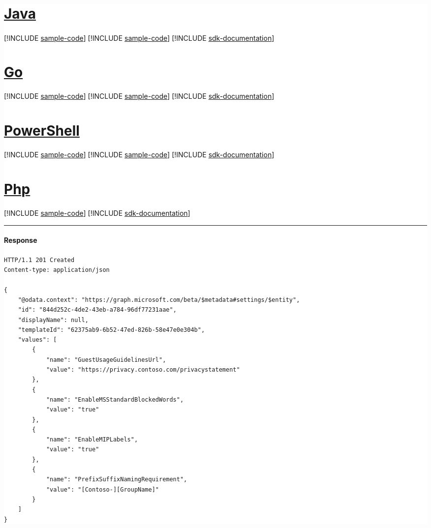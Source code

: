 # [Java](#tab/java)
[!INCLUDE [sample-code](../includes/snippets/java/create-directorysettings-java-snippets.md)]
[!INCLUDE [sample-code](../includes/snippets/java/create-directorysettings-java-snippets.md)]
[!INCLUDE [sdk-documentation](../includes/snippets/snippets-sdk-documentation-link.md)]

# [Go](#tab/go)
[!INCLUDE [sample-code](../includes/snippets/go/create-directorysettings-go-snippets.md)]
[!INCLUDE [sample-code](../includes/snippets/go/create-directorysettings-go-snippets.md)]
[!INCLUDE [sdk-documentation](../includes/snippets/snippets-sdk-documentation-link.md)]

# [PowerShell](#tab/powershell)
[!INCLUDE [sample-code](../includes/snippets/powershell/create-directorysettings-powershell-snippets.md)]
[!INCLUDE [sample-code](../includes/snippets/powershell/create-directorysettings-powershell-snippets.md)]
[!INCLUDE [sdk-documentation](../includes/snippets/snippets-sdk-documentation-link.md)]

# [Php](#tab/php)
[!INCLUDE [sample-code](../includes/snippets/php/create-directorysettings-php-snippets.md)]
[!INCLUDE [sdk-documentation](../includes/snippets/snippets-sdk-documentation-link.md)]

---

#### Response



```http
HTTP/1.1 201 Created
Content-type: application/json

{
    "@odata.context": "https://graph.microsoft.com/beta/$metadata#settings/$entity",
    "id": "844d252c-4de2-43eb-a784-96df77231aae",
    "displayName": null,
    "templateId": "62375ab9-6b52-47ed-826b-58e47e0e304b",
    "values": [
        {
            "name": "GuestUsageGuidelinesUrl",
            "value": "https://privacy.contoso.com/privacystatement"
        },
        {
            "name": "EnableMSStandardBlockedWords",
            "value": "true"
        },
        {
            "name": "EnableMIPLabels",
            "value": "true"
        },
        {
            "name": "PrefixSuffixNamingRequirement",
            "value": "[Contoso-][GroupName]"
        }
    ]
}
```



